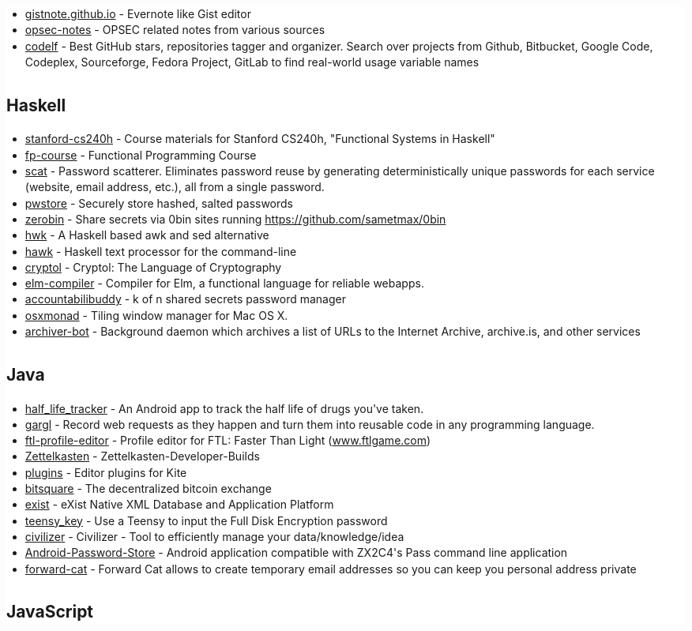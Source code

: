 - [gistnote.github.io](https://github.com/gistnote/gistnote.github.io) - Evernote like Gist editor
- [opsec-notes](https://github.com/straightfromtheunderground/opsec-notes) - OPSEC related notes from various sources
- [codelf](https://github.com/unbug/codelf) - Best GitHub stars, repositories tagger and organizer. Search over projects from Github, Bitbucket, Google Code, Codeplex, Sourceforge, Fedora Project, GitLab to find real-world usage variable names

## Haskell 

- [stanford-cs240h](https://github.com/bos/stanford-cs240h) - Course materials for Stanford CS240h, "Functional Systems in Haskell"
- [fp-course](https://github.com/tonymorris/fp-course) - Functional Programming Course
- [scat](https://github.com/redelmann/scat) - Password scatterer. Eliminates password reuse by generating deterministically unique passwords for each service (website, email address, etc.), all from a single password.
- [pwstore](https://github.com/PeterScott/pwstore) - Securely store hashed, salted passwords
- [zerobin](https://github.com/zalora/zerobin) - Share secrets via 0bin sites running https://github.com/sametmax/0bin
- [hwk](https://github.com/lukasmartinelli/hwk) - A Haskell based awk and sed alternative
- [hawk](https://github.com/gelisam/hawk) - Haskell text processor for the command-line
- [cryptol](https://github.com/GaloisInc/cryptol) - Cryptol: The Language of Cryptography
- [elm-compiler](https://github.com/elm-lang/elm-compiler) - Compiler for Elm, a functional language for reliable webapps.
- [accountabilibuddy](https://github.com/probinso/accountabilibuddy) - k of n shared secrets password manager
- [osxmonad](https://github.com/arnihermann/osxmonad) - Tiling window manager for Mac OS X.
- [archiver-bot](https://github.com/gwern/archiver-bot) - Background daemon which archives a list of URLs to the Internet Archive, archive.is, and other services

## Java 

- [half_life_tracker](https://github.com/brian473/half_life_tracker) - An Android app to track the half life of drugs you've taken.
- [gargl](https://github.com/jodoglevy/gargl) - Record web requests as they happen and turn them into reusable code in any programming language.
- [ftl-profile-editor](https://github.com/Vhati/ftl-profile-editor) - Profile editor for FTL: Faster Than Light (www.ftlgame.com)
- [Zettelkasten](https://github.com/sjPlot/Zettelkasten) - Zettelkasten-Developer-Builds
- [plugins](https://github.com/kiteco/plugins) - Editor plugins for Kite
- [bitsquare](https://github.com/bitsquare/bitsquare) - The decentralized bitcoin exchange
- [exist](https://github.com/eXist-db/exist) - eXist Native XML Database and Application Platform
- [teensy_key](https://github.com/not404/teensy_key) - Use a Teensy to input the Full Disk Encryption password
- [civilizer](https://github.com/suewonjp/civilizer) - Civilizer - Tool to efficiently manage your data/knowledge/idea
- [Android-Password-Store](https://github.com/zeapo/Android-Password-Store) - Android application compatible with ZX2C4's Pass command line application
- [forward-cat](https://github.com/danisola/forward-cat) - Forward Cat allows to create temporary email addresses so you can keep you personal address private

## JavaScript 
